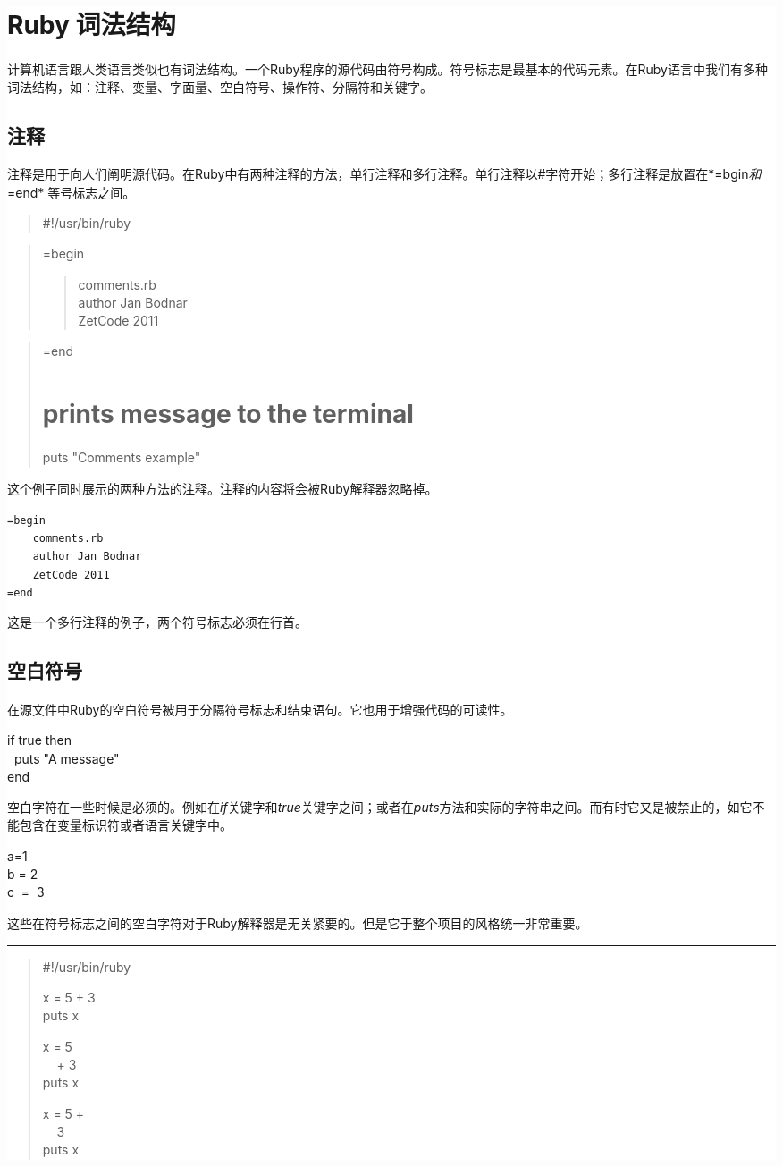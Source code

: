 # Ruby 词法结构
计算机语言跟人类语言类似也有词法结构。一个Ruby程序的源代码由符号构成。符号标志是最基本的代码元素。在Ruby语言中我们有多种词法结构，如：注释、变量、字面量、空白符号、操作符、分隔符和关键字。


## 注释
注释是用于向人们阐明源代码。在Ruby中有两种注释的方法，单行注释和多行注释。单行注释以#字符开始；多行注释是放置在*=bgin*和*=end* 等号标志之间。

>  #!/usr/bin/ruby  
   
>  =begin  
>  >  comments.rb  
      author Jan Bodnar  
      ZetCode 2011    
      
>  =end  
>  
>  # prints message to the terminal  
>  puts "Comments example"  

这个例子同时展示的两种方法的注释。注释的内容将会被Ruby解释器忽略掉。

>  
    =begin  
        comments.rb  
        author Jan Bodnar  
        ZetCode 2011  
    =end

这是一个多行注释的例子，两个符号标志必须在行首。


## 空白符号
在源文件中Ruby的空白符号被用于分隔符号标志和结束语句。它也用于增强代码的可读性。  

if true then  
&nbsp;&nbsp;puts "A message"  
end  

空白字符在一些时候是必须的。例如在*if*关键字和*true*关键字之间；或者在*puts*方法和实际的字符串之间。而有时它又是被禁止的，如它不能包含在变量标识符或者语言关键字中。  

a=1  
b&nbsp;=&nbsp;2  
c&nbsp;&nbsp;=&nbsp;&nbsp;3  

这些在符号标志之间的空白字符对于Ruby解释器是无关紧要的。但是它于整个项目的风格统一非常重要。

----------

>  #!/usr/bin/ruby  
>   
>  x = 5 + 3  
>  puts x  
>  
>  x = 5   
   &nbsp;&nbsp;&nbsp;&nbsp;+ 3  
>  puts x      
>  
>  x = 5 +   
   &nbsp;&nbsp;&nbsp;&nbsp;3  
>  puts x
